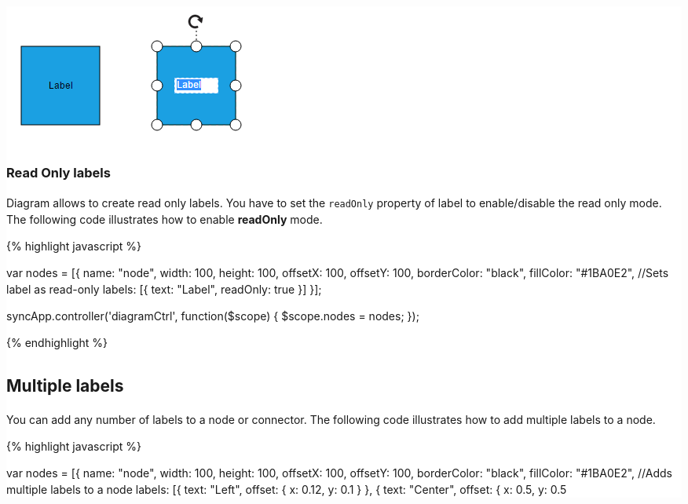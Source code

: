![](/angular-1/Diagram/Label_images/Label_img27.png)

### Read Only labels

Diagram allows to create read only labels. You have to set the `readOnly` property of label to enable/disable the read only mode. The following code illustrates how to enable **readOnly** mode.

{% highlight javascript %}

var nodes = [{
    name: "node",
    width: 100,
    height: 100,
    offsetX: 100,
    offsetY: 100,
    borderColor: "black",
    fillColor: "#1BA0E2",
    //Sets label as read-only
    labels: [{
        text: "Label",
        readOnly: true
    }]
}];

syncApp.controller('diagramCtrl', function($scope) {
    $scope.nodes = nodes;
});

{% endhighlight %}

## Multiple labels

You can add any number of labels to a node or connector. The following code illustrates how to add multiple labels to a node. 

{% highlight javascript %}

var nodes = [{
    name: "node",
    width: 100,
    height: 100,
    offsetX: 100,
    offsetY: 100,
    borderColor: "black",
    fillColor: "#1BA0E2",
    //Adds multiple labels to a node
    labels: [{
        text: "Left",
        offset: {
            x: 0.12,
            y: 0.1
        }
    }, {
        text: "Center",
        offset: {
            x: 0.5,
            y: 0.5